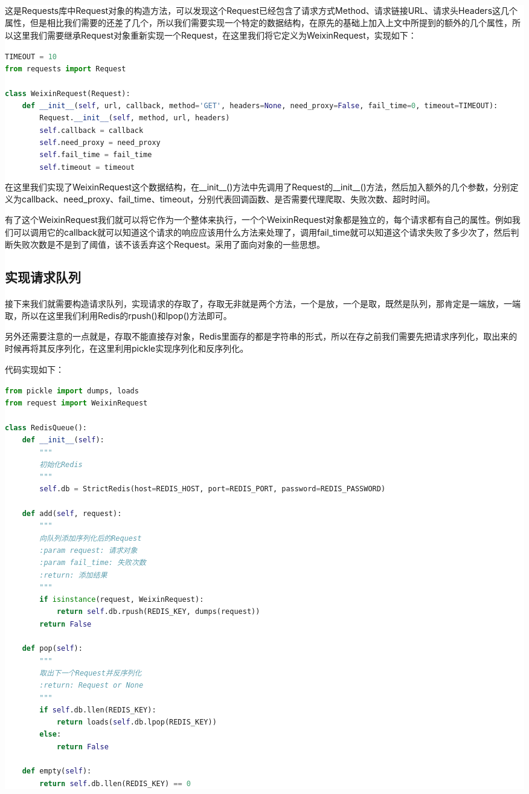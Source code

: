 
这是Requests库中Request对象的构造方法，可以发现这个Request已经包含了请求方式Method、请求链接URL、请求头Headers这几个属性，但是相比我们需要的还差了几个，所以我们需要实现一个特定的数据结构，在原先的基础上加入上文中所提到的额外的几个属性，所以这里我们需要继承Request对象重新实现一个Request，在这里我们将它定义为WeixinRequest，实现如下：

```python
TIMEOUT = 10
from requests import Request

class WeixinRequest(Request):
    def __init__(self, url, callback, method='GET', headers=None, need_proxy=False, fail_time=0, timeout=TIMEOUT):
        Request.__init__(self, method, url, headers)
        self.callback = callback
        self.need_proxy = need_proxy
        self.fail_time = fail_time
        self.timeout = timeout
```

在这里我们实现了WeixinRequest这个数据结构，在__init__()方法中先调用了Request的__init__()方法，然后加入额外的几个参数，分别定义为callback、need_proxy、fail_time、timeout，分别代表回调函数、是否需要代理爬取、失败次数、超时时间。

有了这个WeixinRequest我们就可以将它作为一个整体来执行，一个个WeixinRequest对象都是独立的，每个请求都有自己的属性。例如我们可以调用它的callback就可以知道这个请求的响应应该用什么方法来处理了，调用fail_time就可以知道这个请求失败了多少次了，然后判断失败次数是不是到了阈值，该不该丢弃这个Request。采用了面向对象的一些思想。

## 实现请求队列

接下来我们就需要构造请求队列，实现请求的存取了，存取无非就是两个方法，一个是放，一个是取，既然是队列，那肯定是一端放，一端取，所以在这里我们利用Redis的rpush()和lpop()方法即可。

另外还需要注意的一点就是，存取不能直接存对象，Redis里面存的都是字符串的形式，所以在存之前我们需要先把请求序列化，取出来的时候再将其反序列化，在这里利用pickle实现序列化和反序列化。

代码实现如下：

```python
from pickle import dumps, loads
from request import WeixinRequest

class RedisQueue():
    def __init__(self):
        """
        初始化Redis
        """
        self.db = StrictRedis(host=REDIS_HOST, port=REDIS_PORT, password=REDIS_PASSWORD)

    def add(self, request):
        """
        向队列添加序列化后的Request
        :param request: 请求对象
        :param fail_time: 失败次数
        :return: 添加结果
        """
        if isinstance(request, WeixinRequest):
            return self.db.rpush(REDIS_KEY, dumps(request))
        return False

    def pop(self):
        """
        取出下一个Request并反序列化
        :return: Request or None
        """
        if self.db.llen(REDIS_KEY):
            return loads(self.db.lpop(REDIS_KEY))
        else:
            return False

    def empty(self):
        return self.db.llen(REDIS_KEY) == 0
```
